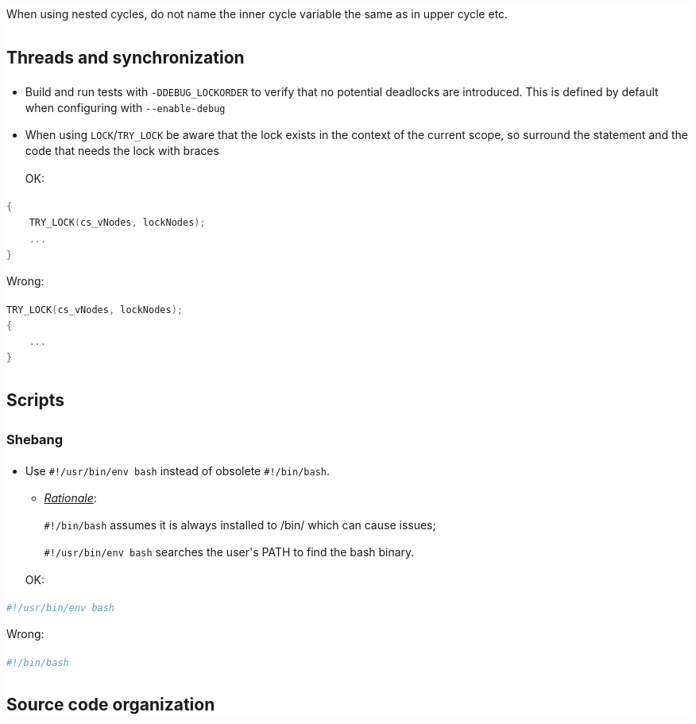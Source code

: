 When using nested cycles, do not name the inner cycle variable the same as in
upper cycle etc.


Threads and synchronization
----------------------------

- Build and run tests with `-DDEBUG_LOCKORDER` to verify that no potential
  deadlocks are introduced. This is defined by default when configuring
  with `--enable-debug`

- When using `LOCK`/`TRY_LOCK` be aware that the lock exists in the context of
  the current scope, so surround the statement and the code that needs the lock
  with braces

  OK:

```c++
{
    TRY_LOCK(cs_vNodes, lockNodes);
    ...
}
```

  Wrong:

```c++
TRY_LOCK(cs_vNodes, lockNodes);
{
    ...
}
```

Scripts
--------------------------

### Shebang

- Use `#!/usr/bin/env bash` instead of obsolete `#!/bin/bash`.

  - [*Rationale*](https://github.com/dylanaraps/pure-bash-bible#shebang):

    `#!/bin/bash` assumes it is always installed to /bin/ which can cause issues;

    `#!/usr/bin/env bash` searches the user's PATH to find the bash binary.

  OK:

```bash
#!/usr/bin/env bash
```

  Wrong:

```bash
#!/bin/bash
```

Source code organization
--------------------------
